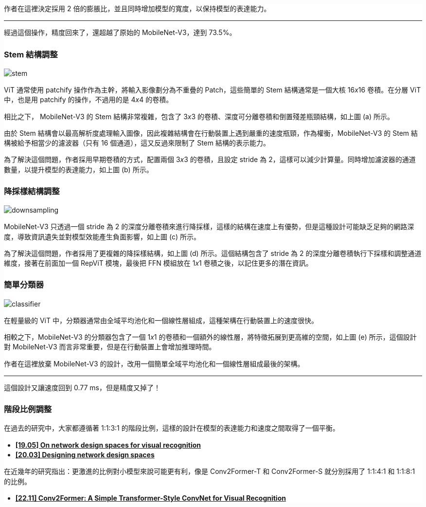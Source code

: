 作者在這裡決定採用 2 倍的膨脹比，並且同時增加模型的寬度，以保持模型的表達能力。

---

經過這個操作，精度回來了，還超越了原始的 MobileNet-V3，達到 73.5%。

### Stem 結構調整

![stem](./img/img4_1.jpg)

ViT 通常使用 patchify 操作作為主幹，將輸入影像劃分為不重疊的 Patch，這些簡單的 Stem 結構通常是一個大核 $16x16$ 卷積。在分層 ViT 中，也是用 patchify 的操作，不過用的是 $4x4$ 的卷積。

相比之下， MobileNet-V3 的 Stem 結構非常複雜，包含了 $3x3$ 的卷積、深度可分離卷積和倒置殘差瓶頸結構，如上圖 (a) 所示。

由於 Stem 結構會以最高解析度處理輸入圖像，因此複雜結構會在行動裝置上遇到嚴重的速度瓶頸，作為權衡，MobileNet-V3 的 Stem 結構被給予相當少的濾波器（只有 16 個通道），這又反過來限制了 Stem 結構的表示能力。

為了解決這個問題，作者採用早期卷積的方式，配置兩個 $3x3$ 的卷積，且設定 stride 為 2，這樣可以減少計算量。同時增加濾波器的通道數量，以提升模型的表達能力，如上圖 (b) 所示。

### 降採樣結構調整

![downsampling](./img/img4_2.jpg)

MobileNet-V3 只透過一個 stride 為 2 的深度分離卷積來進行降採樣，這樣的結構在速度上有優勢，但是這種設計可能缺乏足夠的網路深度，導致資訊遺失並對模型效能產生負面影響，如上圖 (c) 所示。

為了解決這個問題，作者採用了更複雜的降採樣結構，如上圖 (d) 所示。這個結構包含了 stride 為 2 的深度分離卷積執行下採樣和調整通道維度，接著在前面加一個 RepViT 模塊，最後把 FFN 模組放在 $1x1$ 卷積之後，以記住更多的潛在資訊。

### 簡單分類器

![classifier](./img/img4_3.jpg)

在輕量級的 ViT 中，分類器通常由全域平均池化和一個線性層組成，這種架構在行動裝置上的速度很快。

相較之下，MobileNet-V3 的分類器包含了一個 $1x1$ 的卷積和一個額外的線性層，將特徵拓展到更高維的空間，如上圖 (e) 所示，這個設計對 MobileNet-V3 而言非常重要，但是在行動裝置上會增加推理時間。

作者在這裡放棄 MobileNet-V3 的設計，改用一個簡單全域平均池化和一個線性層組成最後的架構。

---

這個設計又讓速度回到 0.77 ms，但是精度又掉了！

### 階段比例調整

在過去的研究中，大家都遵循著 1:1:3:1 的階段比例，這樣的設計在模型的表達能力和速度之間取得了一個平衡。

- [**[19.05] On network design spaces for visual recognition**](https://arxiv.org/abs/1905.13214)
- [**[20.03] Designing network design spaces**](https://arxiv.org/abs/2003.13678)

在近幾年的研究指出：更激進的比例對小模型來說可能更有利，像是 Conv2Former-T 和 Conv2Former-S 就分別採用了 1:1:4:1 和 1:1:8:1 的比例。

- [**[22.11] Conv2Former: A Simple Transformer-Style ConvNet for Visual Recognition**](https://arxiv.org/abs/2211.11943)
